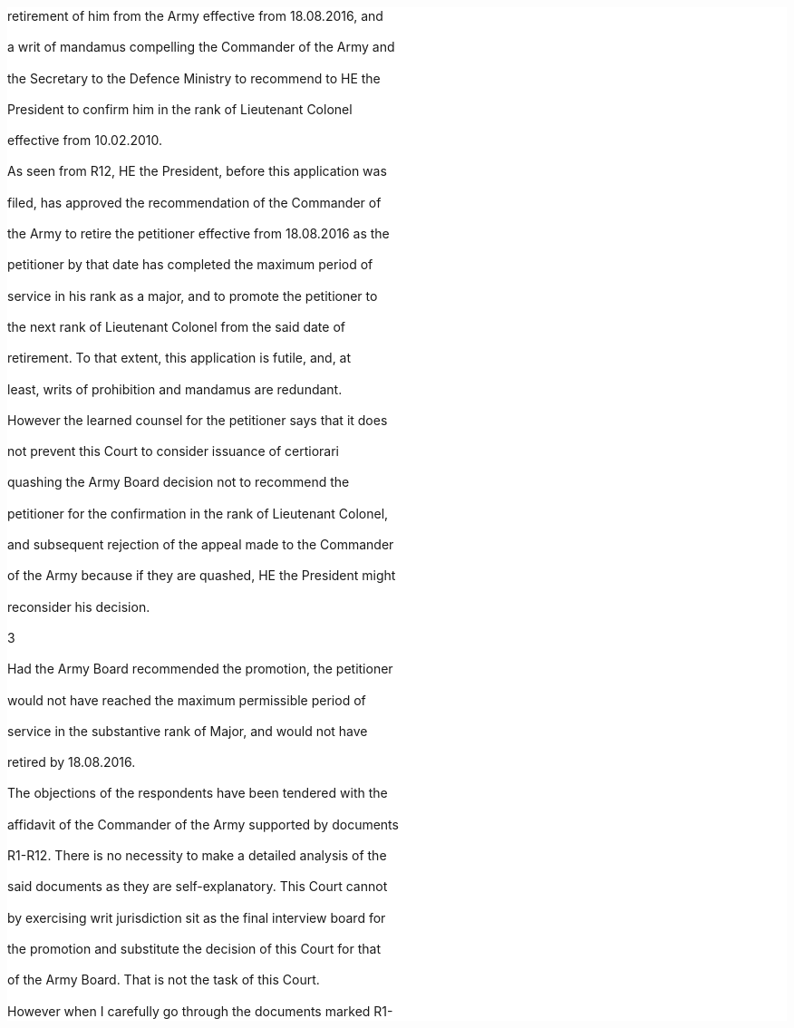 retirement of him from the Army effective from 18.08.2016, and

a writ of mandamus compelling the Commander of the Army and

the Secretary to the Defence Ministry to recommend to HE the

President to confirm him in the rank of Lieutenant Colonel

effective from 10.02.2010.

As seen from R12, HE the President, before this application was

filed, has approved the recommendation of the Commander of

the Army to retire the petitioner effective from 18.08.2016 as the

petitioner by that date has completed the maximum period of

service in his rank as a major, and to promote the petitioner to

the next rank of Lieutenant Colonel from the said date of

retirement. To that extent, this application is futile, and, at

least, writs of prohibition and mandamus are redundant.

However the learned counsel for the petitioner says that it does

not prevent this Court to consider issuance of certiorari

quashing the Army Board decision not to recommend the

petitioner for the confirmation in the rank of Lieutenant Colonel,

and subsequent rejection of the appeal made to the Commander

of the Army because if they are quashed, HE the President might

reconsider his decision.

3

Had the Army Board recommended the promotion, the petitioner

would not have reached the maximum permissible period of

service in the substantive rank of Major, and would not have

retired by 18.08.2016.

The objections of the respondents have been tendered with the

affidavit of the Commander of the Army supported by documents

R1-R12. There is no necessity to make a detailed analysis of the

said documents as they are self-explanatory. This Court cannot

by exercising writ jurisdiction sit as the final interview board for

the promotion and substitute the decision of this Court for that

of the Army Board. That is not the task of this Court.

However when I carefully go through the documents marked R1-
